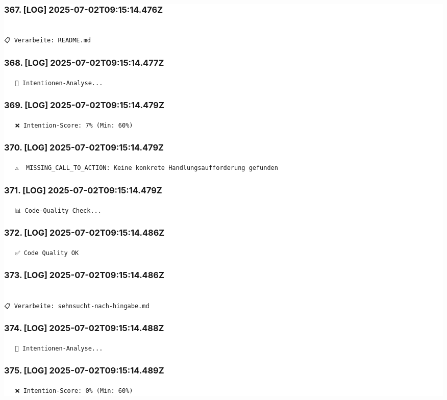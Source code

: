 ### 367. [LOG] 2025-07-02T09:15:14.476Z

```

📋 Verarbeite: README.md
```

### 368. [LOG] 2025-07-02T09:15:14.477Z

```
   🎯 Intentionen-Analyse...
```

### 369. [LOG] 2025-07-02T09:15:14.479Z

```
   ❌ Intention-Score: 7% (Min: 60%)
```

### 370. [LOG] 2025-07-02T09:15:14.479Z

```
   ⚠️  MISSING_CALL_TO_ACTION: Keine konkrete Handlungsaufforderung gefunden
```

### 371. [LOG] 2025-07-02T09:15:14.479Z

```
   📊 Code-Quality Check...
```

### 372. [LOG] 2025-07-02T09:15:14.486Z

```
   ✅ Code Quality OK
```

### 373. [LOG] 2025-07-02T09:15:14.486Z

```

📋 Verarbeite: sehnsucht-nach-hingabe.md
```

### 374. [LOG] 2025-07-02T09:15:14.488Z

```
   🎯 Intentionen-Analyse...
```

### 375. [LOG] 2025-07-02T09:15:14.489Z

```
   ❌ Intention-Score: 0% (Min: 60%)
```
